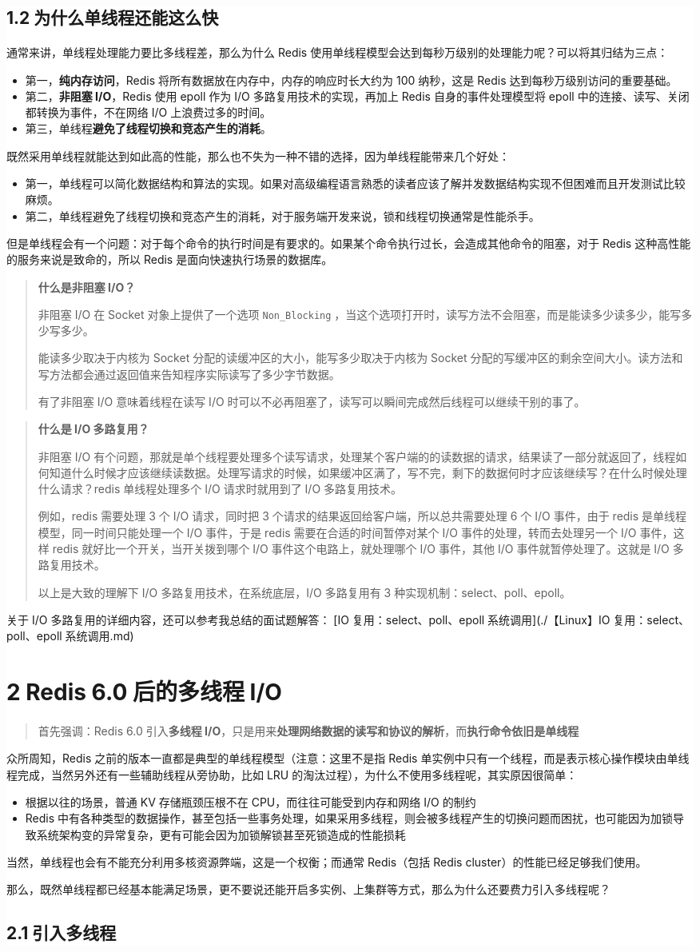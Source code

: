 ## 1.2 为什么单线程还能这么快

通常来讲，单线程处理能力要比多线程差，那么为什么 Redis 使用单线程模型会达到每秒万级别的处理能力呢？可以将其归结为三点： 

- 第一，**纯内存访问**，Redis 将所有数据放在内存中，内存的响应时长大约为 100 纳秒，这是 Redis 达到每秒万级别访问的重要基础。 
- 第二，**非阻塞 I/O**，Redis 使用 epoll 作为 I/O 多路复用技术的实现，再加上 Redis 自身的事件处理模型将 epoll 中的连接、读写、关闭都转换为事件，不在网络 I/O 上浪费过多的时间。 
- 第三，单线程**避免了线程切换和竞态产生的消耗**。

既然采用单线程就能达到如此高的性能，那么也不失为一种不错的选择，因为单线程能带来几个好处：

- 第一，单线程可以简化数据结构和算法的实现。如果对高级编程语言熟悉的读者应该了解并发数据结构实现不但困难而且开发测试比较麻烦。
- 第二，单线程避免了线程切换和竞态产生的消耗，对于服务端开发来说，锁和线程切换通常是性能杀手。 

但是单线程会有一个问题：对于每个命令的执行时间是有要求的。如果某个命令执行过长，会造成其他命令的阻塞，对于 Redis 这种高性能的服务来说是致命的，所以 Redis 是面向快速执行场景的数据库。

> **什么是非阻塞 I/O？**
>
> 非阻塞 I/O 在 Socket 对象上提供了一个选项 `Non_Blocking` ，当这个选项打开时，读写方法不会阻塞，而是能读多少读多少，能写多少写多少。
>
> 能读多少取决于内核为 Socket 分配的读缓冲区的大小，能写多少取决于内核为 Socket 分配的写缓冲区的剩余空间大小。读方法和写方法都会通过返回值来告知程序实际读写了多少字节数据。
>
> 有了非阻塞 I/O 意味着线程在读写 I/O 时可以不必再阻塞了，读写可以瞬间完成然后线程可以继续干别的事了。

> **什么是 I/O 多路复用？**
>
> 非阻塞 I/O 有个问题，那就是单个线程要处理多个读写请求，处理某个客户端的的读数据的请求，结果读了一部分就返回了，线程如何知道什么时候才应该继续读数据。处理写请求的时候，如果缓冲区满了，写不完，剩下的数据何时才应该继续写？在什么时候处理什么请求？redis 单线程处理多个 I/O 请求时就用到了 I/O 多路复用技术。
>
> 例如，redis 需要处理 3 个 I/O 请求，同时把 3 个请求的结果返回给客户端，所以总共需要处理 6 个 I/O 事件，由于 redis 是单线程模型，同一时间只能处理一个 I/O 事件，于是 redis 需要在合适的时间暂停对某个 I/O 事件的处理，转而去处理另一个 I/O 事件，这样 redis 就好比一个开关，当开关拨到哪个 I/O 事件这个电路上，就处理哪个 I/O 事件，其他 I/O 事件就暂停处理了。这就是 I/O 多路复用技术。
>
> 以上是大致的理解下 I/O 多路复用技术，在系统底层，I/O 多路复用有 3 种实现机制：select、poll、epoll。

关于 I/O 多路复用的详细内容，还可以参考我总结的面试题解答： [IO 复用：select、poll、epoll 系统调用](./【Linux】IO 复用：select、poll、epoll 系统调用.md)

# 2 Redis 6.0 后的多线程 I/O

>  首先强调：Redis 6.0 引入**多线程 I/O**，只是用来**处理网络数据的读写和协议的解析**，而**执行命令依旧是单线程**

众所周知，Redis 之前的版本一直都是典型的单线程模型（注意：这里不是指 Redis 单实例中只有一个线程，而是表示核心操作模块由单线程完成，当然另外还有一些辅助线程从旁协助，比如 LRU 的淘汰过程），为什么不使用多线程呢，其实原因很简单：

- 根据以往的场景，普通 KV 存储瓶颈压根不在 CPU，而往往可能受到内存和网络 I/O 的制约
- Redis 中有各种类型的数据操作，甚至包括一些事务处理，如果采用多线程，则会被多线程产生的切换问题而困扰，也可能因为加锁导致系统架构变的异常复杂，更有可能会因为加锁解锁甚至死锁造成的性能损耗

当然，单线程也会有不能充分利用多核资源弊端，这是一个权衡；而通常 Redis（包括 Redis cluster）的性能已经足够我们使用。

那么，既然单线程都已经基本能满足场景，更不要说还能开启多实例、上集群等方式，那么为什么还要费力引入多线程呢？

## 2.1 引入多线程
